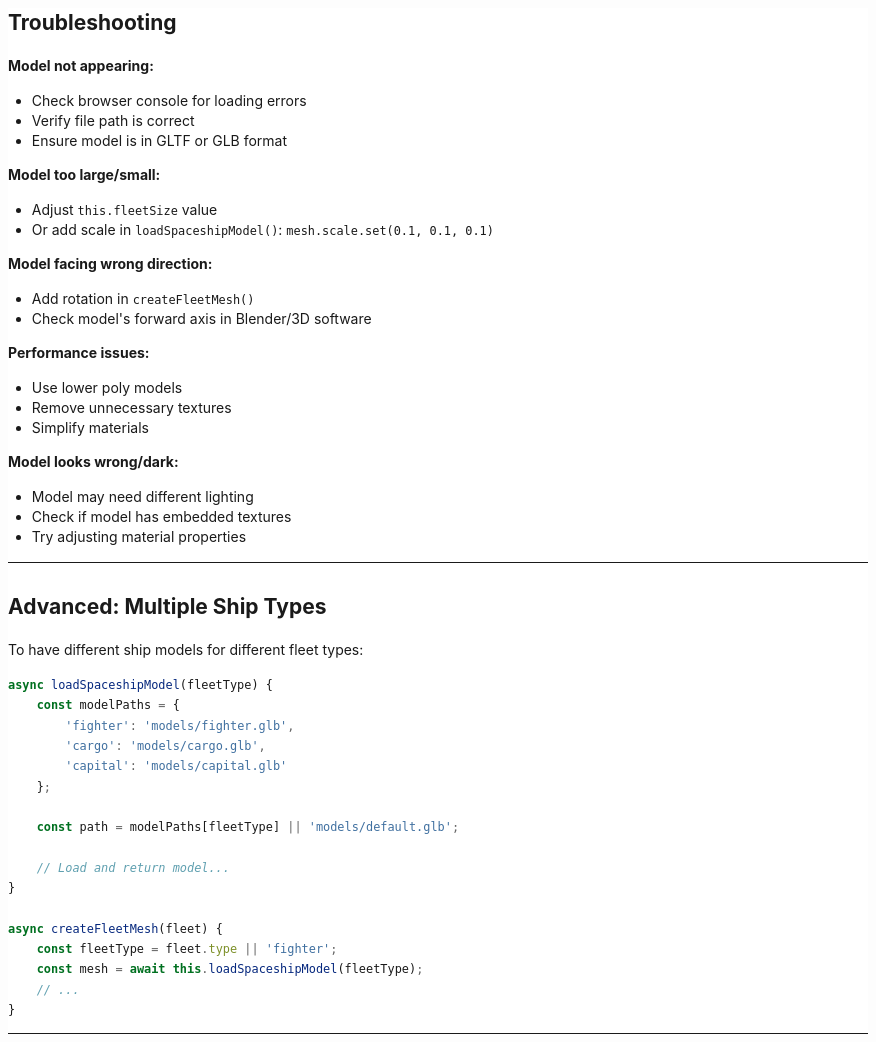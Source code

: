 
## Troubleshooting

**Model not appearing:**
- Check browser console for loading errors
- Verify file path is correct
- Ensure model is in GLTF or GLB format

**Model too large/small:**
- Adjust `this.fleetSize` value
- Or add scale in `loadSpaceshipModel()`: `mesh.scale.set(0.1, 0.1, 0.1)`

**Model facing wrong direction:**
- Add rotation in `createFleetMesh()`
- Check model's forward axis in Blender/3D software

**Performance issues:**
- Use lower poly models
- Remove unnecessary textures
- Simplify materials

**Model looks wrong/dark:**
- Model may need different lighting
- Check if model has embedded textures
- Try adjusting material properties

---

## Advanced: Multiple Ship Types

To have different ship models for different fleet types:

```javascript
async loadSpaceshipModel(fleetType) {
    const modelPaths = {
        'fighter': 'models/fighter.glb',
        'cargo': 'models/cargo.glb',
        'capital': 'models/capital.glb'
    };

    const path = modelPaths[fleetType] || 'models/default.glb';

    // Load and return model...
}

async createFleetMesh(fleet) {
    const fleetType = fleet.type || 'fighter';
    const mesh = await this.loadSpaceshipModel(fleetType);
    // ...
}
```

---
